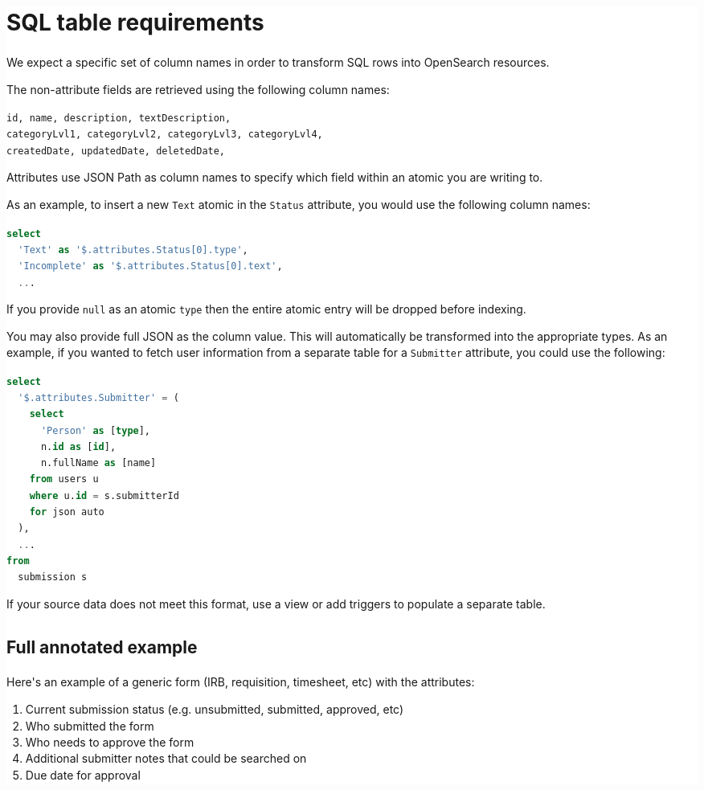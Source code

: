 # SQL table requirements

We expect a specific set of column names in order to transform SQL rows into OpenSearch resources.

The non-attribute fields are retrieved using the following column names:

```
id, name, description, textDescription,
categoryLvl1, categoryLvl2, categoryLvl3, categoryLvl4,
createdDate, updatedDate, deletedDate,
```

Attributes use JSON Path as column names to specify which field within an atomic you are writing to.

As an example, to insert a new `Text` atomic in the `Status` attribute, you would use the following column names:

```sql
select
  'Text' as '$.attributes.Status[0].type',
  'Incomplete' as '$.attributes.Status[0].text',
  ...
```

If you provide `null` as an atomic `type` then the entire atomic entry will be dropped before indexing.

You may also provide full JSON as the column value. This will automatically be transformed into the appropriate types. As an example, if you wanted to fetch user information from a separate table for a `Submitter` attribute, you could use the following:

```sql
select
  '$.attributes.Submitter' = (
    select
      'Person' as [type],
      n.id as [id],
      n.fullName as [name]
    from users u
    where u.id = s.submitterId
    for json auto
  ),
  ...
from
  submission s
```

If your source data does not meet this format, use a view or add triggers to populate a separate table.

## Full annotated example

Here's an example of a generic form (IRB, requisition, timesheet, etc) with the attributes:
1. Current submission status (e.g. unsubmitted, submitted, approved, etc)
2. Who submitted the form
3. Who needs to approve the form
4. Additional submitter notes that could be searched on
5. Due date for approval
